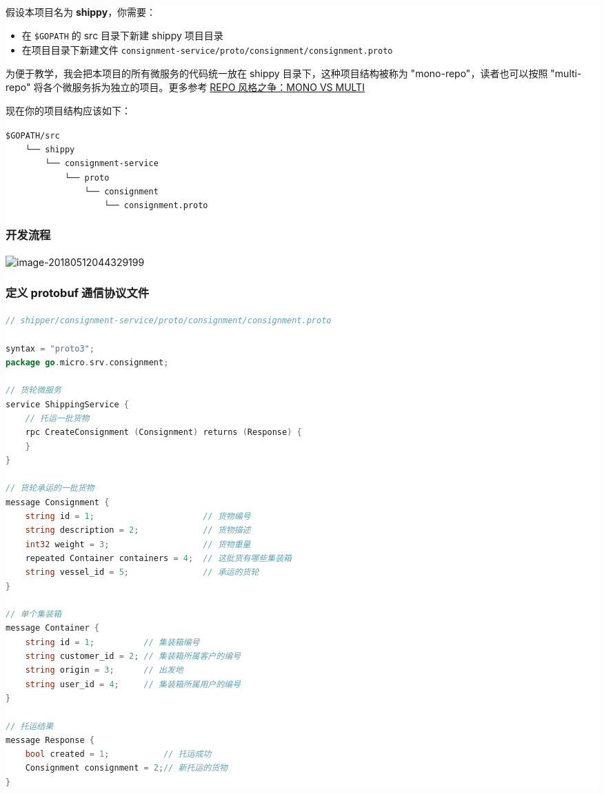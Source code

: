 假设本项目名为 **shippy**，你需要：

- 在 `$GOPATH` 的 src 目录下新建 shippy 项目目录
- 在项目目录下新建文件  `consignment-service/proto/consignment/consignment.proto`

为便于教学，我会把本项目的所有微服务的代码统一放在 shippy 目录下，这种项目结构被称为 "mono-repo"，读者也可以按照 "multi-repo" 将各个微服务拆为独立的项目。更多参考 [REPO 风格之争：MONO VS MULTI](https://zhuanlan.zhihu.com/p/31289463)

现在你的项目结构应该如下：

```
$GOPATH/src
    └── shippy
        └── consignment-service
            └── proto
                └── consignment
                    └── consignment.proto
```



### 开发流程

 ![image-20180512044329199](http://p7f8yck57.bkt.clouddn.com/2018-05-11-204329.png)

 

### 定义 protobuf 通信协议文件

```go
// shipper/consignment-service/proto/consignment/consignment.proto

syntax = "proto3";
package go.micro.srv.consignment;

// 货轮微服务
service ShippingService {
    // 托运一批货物
    rpc CreateConsignment (Consignment) returns (Response) {
    }
}

// 货轮承运的一批货物
message Consignment {
    string id = 1;                      // 货物编号
    string description = 2;             // 货物描述
    int32 weight = 3;                   // 货物重量
    repeated Container containers = 4;  // 这批货有哪些集装箱
    string vessel_id = 5;               // 承运的货轮
}

// 单个集装箱
message Container {
    string id = 1;          // 集装箱编号
    string customer_id = 2; // 集装箱所属客户的编号
    string origin = 3;      // 出发地
    string user_id = 4;     // 集装箱所属用户的编号
}

// 托运结果
message Response {
    bool created = 1;			// 托运成功
    Consignment consignment = 2;// 新托运的货物
}
```
